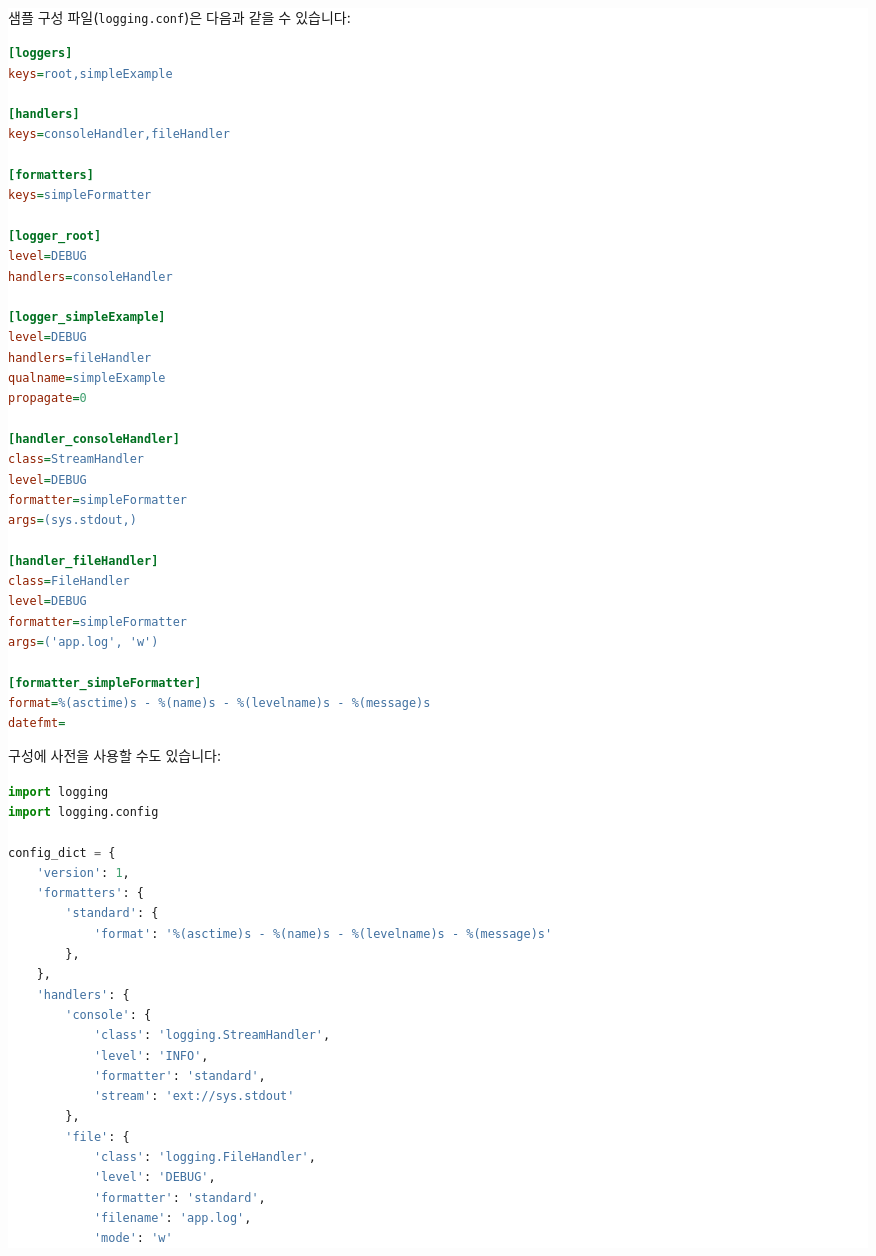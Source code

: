 샘플 구성 파일(`logging.conf`)은 다음과 같을 수 있습니다:

```ini
[loggers]
keys=root,simpleExample

[handlers]
keys=consoleHandler,fileHandler

[formatters]
keys=simpleFormatter

[logger_root]
level=DEBUG
handlers=consoleHandler

[logger_simpleExample]
level=DEBUG
handlers=fileHandler
qualname=simpleExample
propagate=0

[handler_consoleHandler]
class=StreamHandler
level=DEBUG
formatter=simpleFormatter
args=(sys.stdout,)

[handler_fileHandler]
class=FileHandler
level=DEBUG
formatter=simpleFormatter
args=('app.log', 'w')

[formatter_simpleFormatter]
format=%(asctime)s - %(name)s - %(levelname)s - %(message)s
datefmt=
```

구성에 사전을 사용할 수도 있습니다:

```python
import logging
import logging.config

config_dict = {
    'version': 1,
    'formatters': {
        'standard': {
            'format': '%(asctime)s - %(name)s - %(levelname)s - %(message)s'
        },
    },
    'handlers': {
        'console': {
            'class': 'logging.StreamHandler',
            'level': 'INFO',
            'formatter': 'standard',
            'stream': 'ext://sys.stdout'
        },
        'file': {
            'class': 'logging.FileHandler',
            'level': 'DEBUG',
            'formatter': 'standard',
            'filename': 'app.log',
            'mode': 'w'
```